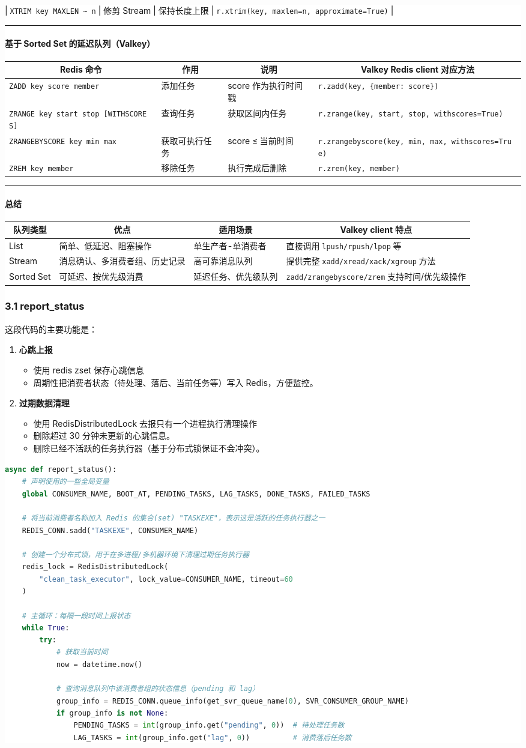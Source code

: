 | `XTRIM key MAXLEN ~ n`                                       | 修剪 Stream | 保持长度上限        | `r.xtrim(key, maxlen=n, approximate=True)`                      |

---

#### 基于 Sorted Set 的延迟队列（Valkey）

| Redis 命令                             | 作用      | 说明            | Valkey Redis client 对应方法                          |
| ------------------------------------ | ------- | ------------- | ------------------------------------------------- |
| `ZADD key score member`              | 添加任务    | score 作为执行时间戳 | `r.zadd(key, {member: score})`                    |
| `ZRANGE key start stop [WITHSCORES]` | 查询任务    | 获取区间内任务       | `r.zrange(key, start, stop, withscores=True)`     |
| `ZRANGEBYSCORE key min max`          | 获取可执行任务 | score ≤ 当前时间  | `r.zrangebyscore(key, min, max, withscores=True)` |
| `ZREM key member`                    | 移除任务    | 执行完成后删除       | `r.zrem(key, member)`                             |

---

#### 总结

| 队列类型       | 优点              | 适用场景       | Valkey client 特点                     |
| ---------- | --------------- | ---------- | ------------------------------------ |
| List       | 简单、低延迟、阻塞操作     | 单生产者-单消费者  | 直接调用 `lpush/rpush/lpop` 等            |
| Stream     | 消息确认、多消费者组、历史记录 | 高可靠消息队列    | 提供完整 `xadd/xread/xack/xgroup` 方法     |
| Sorted Set | 可延迟、按优先级消费      | 延迟任务、优先级队列 | `zadd/zrangebyscore/zrem` 支持时间/优先级操作 |



### 3.1 report_status

这段代码的主要功能是：

1. **心跳上报**
   * 使用 redis zset 保存心跳信息
   * 周期性把消费者状态（待处理、落后、当前任务等）写入 Redis，方便监控。

2. **过期数据清理**
   * 使用 RedisDistributedLock 去报只有一个进程执行清理操作
   * 删除超过 30 分钟未更新的心跳信息。
   * 删除已经不活跃的任务执行器（基于分布式锁保证不会冲突）。

```python
async def report_status():
    # 声明使用的一些全局变量
    global CONSUMER_NAME, BOOT_AT, PENDING_TASKS, LAG_TASKS, DONE_TASKS, FAILED_TASKS

    # 将当前消费者名称加入 Redis 的集合(set) "TASKEXE"，表示这是活跃的任务执行器之一
    REDIS_CONN.sadd("TASKEXE", CONSUMER_NAME)

    # 创建一个分布式锁，用于在多进程/多机器环境下清理过期任务执行器
    redis_lock = RedisDistributedLock(
        "clean_task_executor", lock_value=CONSUMER_NAME, timeout=60
    )

    # 主循环：每隔一段时间上报状态
    while True:
        try:
            # 获取当前时间
            now = datetime.now()

            # 查询消息队列中该消费者组的状态信息（pending 和 lag）
            group_info = REDIS_CONN.queue_info(get_svr_queue_name(0), SVR_CONSUMER_GROUP_NAME)
            if group_info is not None:
                PENDING_TASKS = int(group_info.get("pending", 0))  # 待处理任务数
                LAG_TASKS = int(group_info.get("lag", 0))          # 消费落后任务数
```